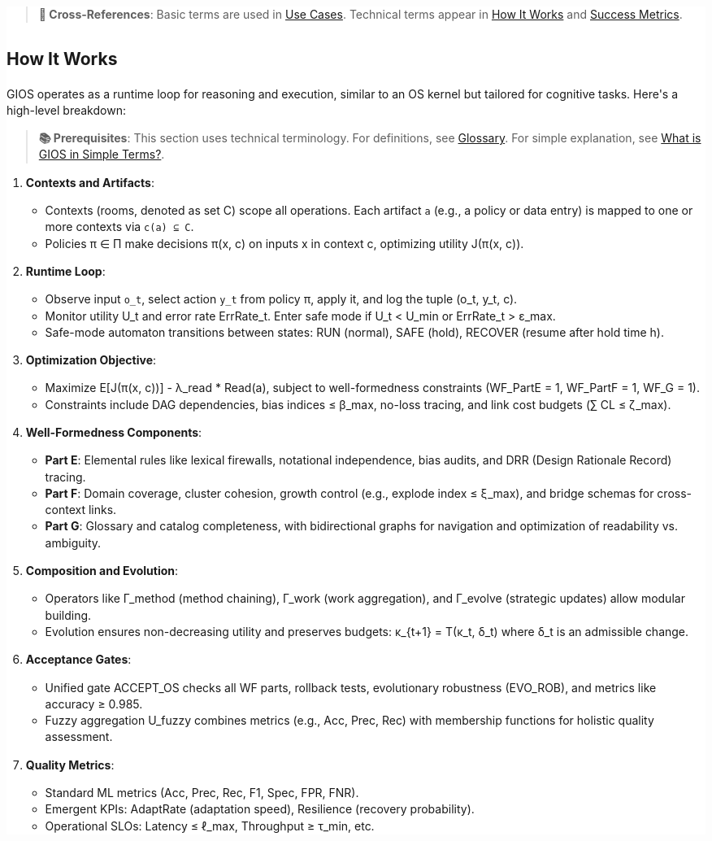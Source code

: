 > **🔗 Cross-References**: Basic terms are used in [Use Cases](#use-cases---practical-applications). Technical terms appear in [How It Works](#how-it-works) and [Success Metrics](#success-metrics).

## How It Works

GIOS operates as a runtime loop for reasoning and execution, similar to an OS kernel but tailored for cognitive tasks. Here's a high-level breakdown:

> **📚 Prerequisites**: This section uses technical terminology. For definitions, see [Glossary](#glossary). For simple explanation, see [What is GIOS in Simple Terms?](#what-is-gios-in-simple-terms).

1. **Contexts and Artifacts**:
   - Contexts (rooms, denoted as set C) scope all operations. Each artifact `a` (e.g., a policy or data entry) is mapped to one or more contexts via `c(a) ⊆ C`.
   - Policies π ∈ Π make decisions π(x, c) on inputs x in context c, optimizing utility J(π(x, c)).

2. **Runtime Loop**:
   - Observe input `o_t`, select action `y_t` from policy π, apply it, and log the tuple (o_t, y_t, c).
   - Monitor utility U_t and error rate ErrRate_t. Enter safe mode if U_t < U_min or ErrRate_t > ε_max.
   - Safe-mode automaton transitions between states: RUN (normal), SAFE (hold), RECOVER (resume after hold time h).

3. **Optimization Objective**:
   - Maximize E[J(π(x, c))] - λ_read * Read(a), subject to well-formedness constraints (WF_PartE = 1, WF_PartF = 1, WF_G = 1).
   - Constraints include DAG dependencies, bias indices ≤ β_max, no-loss tracing, and link cost budgets (∑ CL ≤ ζ_max).

4. **Well-Formedness Components**:
   - **Part E**: Elemental rules like lexical firewalls, notational independence, bias audits, and DRR (Design Rationale Record) tracing.
   - **Part F**: Domain coverage, cluster cohesion, growth control (e.g., explode index ≤ ξ_max), and bridge schemas for cross-context links.
   - **Part G**: Glossary and catalog completeness, with bidirectional graphs for navigation and optimization of readability vs. ambiguity.

5. **Composition and Evolution**:
   - Operators like Γ_method (method chaining), Γ_work (work aggregation), and Γ_evolve (strategic updates) allow modular building.
   - Evolution ensures non-decreasing utility and preserves budgets: κ_{t+1} = T(κ_t, δ_t) where δ_t is an admissible change.

6. **Acceptance Gates**:
   - Unified gate ACCEPT_OS checks all WF parts, rollback tests, evolutionary robustness (EVO_ROB), and metrics like accuracy ≥ 0.985.
   - Fuzzy aggregation U_fuzzy combines metrics (e.g., Acc, Prec, Rec) with membership functions for holistic quality assessment.

7. **Quality Metrics**:
   - Standard ML metrics (Acc, Prec, Rec, F1, Spec, FPR, FNR).
   - Emergent KPIs: AdaptRate (adaptation speed), Resilience (recovery probability).
   - Operational SLOs: Latency ≤ ℓ_max, Throughput ≥ τ_min, etc.
